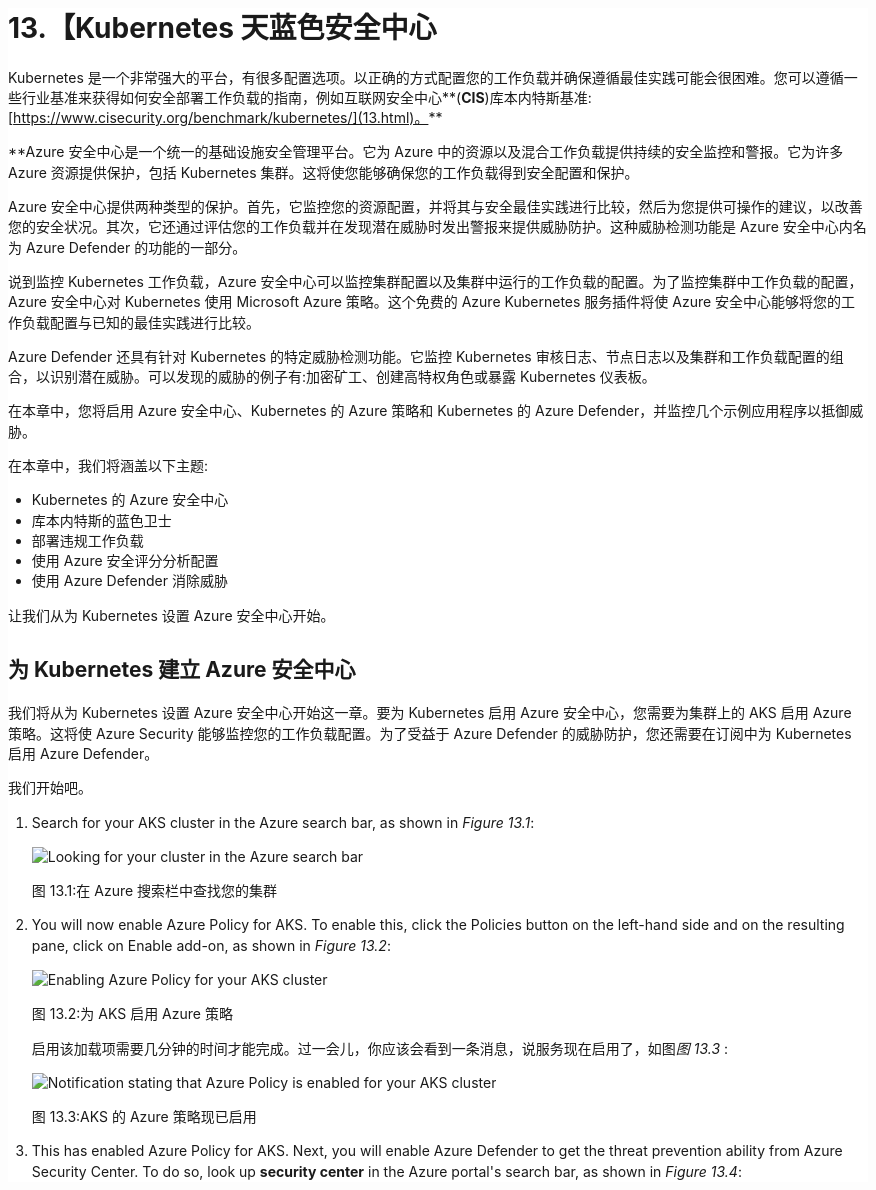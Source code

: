 # 13.【Kubernetes 天蓝色安全中心

Kubernetes 是一个非常强大的平台，有很多配置选项。以正确的方式配置您的工作负载并确保遵循最佳实践可能会很困难。您可以遵循一些行业基准来获得如何安全部署工作负载的指南，例如互联网安全中心**(**CIS**)库本内特斯基准:[https://www.cisecurity.org/benchmark/kubernetes/](13.html)。**

 **Azure 安全中心是一个统一的基础设施安全管理平台。它为 Azure 中的资源以及混合工作负载提供持续的安全监控和警报。它为许多 Azure 资源提供保护，包括 Kubernetes 集群。这将使您能够确保您的工作负载得到安全配置和保护。

Azure 安全中心提供两种类型的保护。首先，它监控您的资源配置，并将其与安全最佳实践进行比较，然后为您提供可操作的建议，以改善您的安全状况。其次，它还通过评估您的工作负载并在发现潜在威胁时发出警报来提供威胁防护。这种威胁检测功能是 Azure 安全中心内名为 Azure Defender 的功能的一部分。

说到监控 Kubernetes 工作负载，Azure 安全中心可以监控集群配置以及集群中运行的工作负载的配置。为了监控集群中工作负载的配置，Azure 安全中心对 Kubernetes 使用 Microsoft Azure 策略。这个免费的 Azure Kubernetes 服务插件将使 Azure 安全中心能够将您的工作负载配置与已知的最佳实践进行比较。

Azure Defender 还具有针对 Kubernetes 的特定威胁检测功能。它监控 Kubernetes 审核日志、节点日志以及集群和工作负载配置的组合，以识别潜在威胁。可以发现的威胁的例子有:加密矿工、创建高特权角色或暴露 Kubernetes 仪表板。

在本章中，您将启用 Azure 安全中心、Kubernetes 的 Azure 策略和 Kubernetes 的 Azure Defender，并监控几个示例应用程序以抵御威胁。

在本章中，我们将涵盖以下主题:

*   Kubernetes 的 Azure 安全中心
*   库本内特斯的蓝色卫士
*   部署违规工作负载
*   使用 Azure 安全评分分析配置
*   使用 Azure Defender 消除威胁

让我们从为 Kubernetes 设置 Azure 安全中心开始。

## 为 Kubernetes 建立 Azure 安全中心

我们将从为 Kubernetes 设置 Azure 安全中心开始这一章。要为 Kubernetes 启用 Azure 安全中心，您需要为集群上的 AKS 启用 Azure 策略。这将使 Azure Security 能够监控您的工作负载配置。为了受益于 Azure Defender 的威胁防护，您还需要在订阅中为 Kubernetes 启用 Azure Defender。

我们开始吧。

1.  Search for your AKS cluster in the Azure search bar, as shown in *Figure 13.1*:

    ![Looking for your cluster in the Azure search bar](image/B17338_13_01.jpg)

    图 13.1:在 Azure 搜索栏中查找您的集群

2.  You will now enable Azure Policy for AKS. To enable this, click the Policies button on the left-hand side and on the resulting pane, click on Enable add-on, as shown in *Figure 13.2*:

    ![Enabling Azure Policy for your AKS cluster](image/B17338_13_02.jpg)

    图 13.2:为 AKS 启用 Azure 策略

    启用该加载项需要几分钟的时间才能完成。过一会儿，你应该会看到一条消息，说服务现在启用了，如图*图 13.3* :

    ![Notification stating that Azure Policy is enabled for your AKS cluster](image/B17338_13_03.jpg)

    图 13.3:AKS 的 Azure 策略现已启用

3.  This has enabled Azure Policy for AKS. Next, you will enable Azure Defender to get the threat prevention ability from Azure Security Center. To do so, look up **security center** in the Azure portal's search bar, as shown in *Figure 13.4*:
